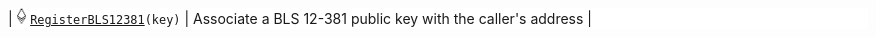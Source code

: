 | [<img src=e.png height=16>][Bs2] [`RegisterBLS12381`][B2]`(key)`                   | Associate a BLS 12-381 public key with the caller's address |

[ArbAddressTable_link]: https://github.com/OffchainLabs/nitro/blob/master/precompiles/ArbAddressTable.go
[ArbAggregator_link]: https://github.com/OffchainLabs/nitro/blob/master/precompiles/ArbAddressTable.go
[ArbBLS_link]: https://github.com/OffchainLabs/nitro/blob/master/precompiles/ArbBLS.go
[ArbDebug_link]: https://github.com/OffchainLabs/nitro/blob/master/precompiles/ArbDebug.go
[ArbFunctionTable_link]: https://github.com/OffchainLabs/nitro/blob/master/precompiles/ArbFunctionTable.go
[ArbInfo_link]: https://github.com/OffchainLabs/nitro/blob/master/precompiles/ArbInfo.go
[ArbGasInfo_link]: https://github.com/OffchainLabs/nitro/blob/master/precompiles/ArbGasInfo.go
[ArbosTest_link]: https://github.com/OffchainLabs/nitro/blob/master/precompiles/ArbosTest.go
[ArbOwner_link]: https://github.com/OffchainLabs/nitro/blob/master/precompiles/ArbOwner.go
[ArbOwnerPublic_link]: https://github.com/OffchainLabs/nitro/blob/master/precompiles/ArbOwnerPublic.go
[ArbRetryableTx_link]: https://github.com/OffchainLabs/nitro/blob/master/precompiles/ArbRetryableTx.go
[ArbStatistics_link]: https://github.com/OffchainLabs/nitro/blob/master/precompiles/ArbStatistics.go
[ArbSys_link]: https://github.com/OffchainLabs/nitro/blob/master/precompiles/ArbSys.go
[AT0]: https://github.com/OffchainLabs/nitro/blob/704e82bb38ae3ccd70c35e31934c7b45f6c25561/precompiles/ArbAddressTable.go#L18
[AT1]: https://github.com/OffchainLabs/nitro/blob/704e82bb38ae3ccd70c35e31934c7b45f6c25561/precompiles/ArbAddressTable.go#L23
[AT2]: https://github.com/OffchainLabs/nitro/blob/704e82bb38ae3ccd70c35e31934c7b45f6c25561/precompiles/ArbAddressTable.go#L28
[AT3]: https://github.com/OffchainLabs/nitro/blob/704e82bb38ae3ccd70c35e31934c7b45f6c25561/precompiles/ArbAddressTable.go#L41
[AT4]: https://github.com/OffchainLabs/nitro/blob/704e82bb38ae3ccd70c35e31934c7b45f6c25561/precompiles/ArbAddressTable.go#L53
[AT5]: https://github.com/OffchainLabs/nitro/blob/704e82bb38ae3ccd70c35e31934c7b45f6c25561/precompiles/ArbAddressTable.go#L68
[AT6]: https://github.com/OffchainLabs/nitro/blob/704e82bb38ae3ccd70c35e31934c7b45f6c25561/precompiles/ArbAddressTable.go#L74
[ATs0]: https://github.com/OffchainLabs/nitro/blob/704e82bb38ae3ccd70c35e31934c7b45f6c25561/solgen/src/precompiles/ArbAddressTable.sol#L31
[ATs1]: https://github.com/OffchainLabs/nitro/blob/704e82bb38ae3ccd70c35e31934c7b45f6c25561/solgen/src/precompiles/ArbAddressTable.sol#L38
[ATs2]: https://github.com/OffchainLabs/nitro/blob/704e82bb38ae3ccd70c35e31934c7b45f6c25561/solgen/src/precompiles/ArbAddressTable.sol#L46
[ATs3]: https://github.com/OffchainLabs/nitro/blob/704e82bb38ae3ccd70c35e31934c7b45f6c25561/solgen/src/precompiles/ArbAddressTable.sol#L55
[ATs4]: https://github.com/OffchainLabs/nitro/blob/704e82bb38ae3ccd70c35e31934c7b45f6c25561/solgen/src/precompiles/ArbAddressTable.sol#L61
[ATs5]: https://github.com/OffchainLabs/nitro/blob/704e82bb38ae3ccd70c35e31934c7b45f6c25561/solgen/src/precompiles/ArbAddressTable.sol#L68
[ATs6]: https://github.com/OffchainLabs/nitro/blob/704e82bb38ae3ccd70c35e31934c7b45f6c25561/solgen/src/precompiles/ArbAddressTable.sol#L73
[A0]: https://github.com/OffchainLabs/nitro/blob/704e82bb38ae3ccd70c35e31934c7b45f6c25561/precompiles/ArbAggregator.go#L22
[A1]: https://github.com/OffchainLabs/nitro/blob/704e82bb38ae3ccd70c35e31934c7b45f6c25561/precompiles/ArbAggregator.go#L39
[A2]: https://github.com/OffchainLabs/nitro/blob/704e82bb38ae3ccd70c35e31934c7b45f6c25561/precompiles/ArbAggregator.go#L48
[A3]: https://github.com/OffchainLabs/nitro/blob/704e82bb38ae3ccd70c35e31934c7b45f6c25561/precompiles/ArbAggregator.go#L53
[A4]: https://github.com/OffchainLabs/nitro/blob/704e82bb38ae3ccd70c35e31934c7b45f6c25561/precompiles/ArbAggregator.go#L70
[A5]: https://github.com/OffchainLabs/nitro/blob/704e82bb38ae3ccd70c35e31934c7b45f6c25561/precompiles/ArbAggregator.go#L75
[A6]: https://github.com/OffchainLabs/nitro/blob/704e82bb38ae3ccd70c35e31934c7b45f6c25561/precompiles/ArbAggregator.go#L87
[A7]: https://github.com/OffchainLabs/nitro/blob/704e82bb38ae3ccd70c35e31934c7b45f6c25561/precompiles/ArbAggregator.go#L92
[A8]: https://github.com/OffchainLabs/nitro/blob/704e82bb38ae3ccd70c35e31934c7b45f6c25561/precompiles/ArbAggregator.go#L104
[A9]: https://github.com/OffchainLabs/nitro/blob/704e82bb38ae3ccd70c35e31934c7b45f6c25561/precompiles/ArbAggregator.go#L109
[As0]: https://github.com/OffchainLabs/nitro/blob/704e82bb38ae3ccd70c35e31934c7b45f6c25561/solgen/src/precompiles/ArbAggregator.sol#L28
[As1]: https://github.com/OffchainLabs/nitro/blob/704e82bb38ae3ccd70c35e31934c7b45f6c25561/solgen/src/precompiles/ArbAggregator.sol#L32
[As2]: https://github.com/OffchainLabs/nitro/blob/704e82bb38ae3ccd70c35e31934c7b45f6c25561/solgen/src/precompiles/ArbAggregator.sol#L35
[As3]: https://github.com/OffchainLabs/nitro/blob/704e82bb38ae3ccd70c35e31934c7b45f6c25561/solgen/src/precompiles/ArbAggregator.sol#L40
[As4]: https://github.com/OffchainLabs/nitro/blob/704e82bb38ae3ccd70c35e31934c7b45f6c25561/solgen/src/precompiles/ArbAggregator.sol#L45
[As5]: https://github.com/OffchainLabs/nitro/blob/704e82bb38ae3ccd70c35e31934c7b45f6c25561/solgen/src/precompiles/ArbAggregator.sol#L51
[As6]: https://github.com/OffchainLabs/nitro/blob/704e82bb38ae3ccd70c35e31934c7b45f6c25561/solgen/src/precompiles/ArbAggregator.sol#L56
[As7]: https://github.com/OffchainLabs/nitro/blob/704e82bb38ae3ccd70c35e31934c7b45f6c25561/solgen/src/precompiles/ArbAggregator.sol#L62
[As8]: https://github.com/OffchainLabs/nitro/blob/704e82bb38ae3ccd70c35e31934c7b45f6c25561/solgen/src/precompiles/ArbAggregator.sol#L66
[As9]: https://github.com/OffchainLabs/nitro/blob/704e82bb38ae3ccd70c35e31934c7b45f6c25561/solgen/src/precompiles/ArbAggregator.sol#L73
[B0]: https://github.com/OffchainLabs/nitro/blob/704e82bb38ae3ccd70c35e31934c7b45f6c25561/precompiles/ArbBLS.go#L27
[B1]: https://github.com/OffchainLabs/nitro/blob/704e82bb38ae3ccd70c35e31934c7b45f6c25561/precompiles/ArbBLS.go#L32
[B2]: https://github.com/OffchainLabs/nitro/blob/704e82bb38ae3ccd70c35e31934c7b45f6c25561/precompiles/ArbBLS.go#L37
[B3]: https://github.com/OffchainLabs/nitro/blob/704e82bb38ae3ccd70c35e31934c7b45f6c25561/precompiles/ArbBLS.go#L46
[Bs0]: https://github.com/OffchainLabs/nitro/blob/704e82bb38ae3ccd70c35e31934c7b45f6c25561/solgen/src/precompiles/ArbBLS.sol#L44
[Bs1]: https://github.com/OffchainLabs/nitro/blob/704e82bb38ae3ccd70c35e31934c7b45f6c25561/solgen/src/precompiles/ArbBLS.sol#L52
[Bs2]: https://github.com/OffchainLabs/nitro/blob/704e82bb38ae3ccd70c35e31934c7b45f6c25561/solgen/src/precompiles/ArbBLS.sol#L63
[Bs3]: https://github.com/OffchainLabs/nitro/blob/704e82bb38ae3ccd70c35e31934c7b45f6c25561/solgen/src/precompiles/ArbBLS.sol#L66
[Bd0]: https://github.com/OffchainLabs/nitro/blob/704e82bb38ae3ccd70c35e31934c7b45f6c25561/precompiles/ArbBLS.go#L17
[Bd1]: https://github.com/OffchainLabs/nitro/blob/704e82bb38ae3ccd70c35e31934c7b45f6c25561/precompiles/ArbBLS.go#L22
[Bds0]: https://github.com/OffchainLabs/nitro/blob/704e82bb38ae3ccd70c35e31934c7b45f6c25561/solgen/src/precompiles/ArbBLS.sol#L25
[Bds1]: https://github.com/OffchainLabs/nitro/blob/704e82bb38ae3ccd70c35e31934c7b45f6c25561/solgen/src/precompiles/ArbBLS.sol#L33
[D0]: https://github.com/OffchainLabs/nitro/blob/704e82bb38ae3ccd70c35e31934c7b45f6c25561/precompiles/ArbDebug.go#L38
[D1]: https://github.com/OffchainLabs/nitro/blob/704e82bb38ae3ccd70c35e31934c7b45f6c25561/precompiles/ArbDebug.go#L19
[Ds0]: https://github.com/OffchainLabs/nitro/blob/704e82bb38ae3ccd70c35e31934c7b45f6c25561/solgen/src/precompiles/ArbDebug.sol#L27
[Ds1]: https://github.com/OffchainLabs/nitro/blob/704e82bb38ae3ccd70c35e31934c7b45f6c25561/solgen/src/precompiles/ArbDebug.sol#L30
[De0]: https://github.com/OffchainLabs/nitro/blob/704e82bb38ae3ccd70c35e31934c7b45f6c25561/precompiles/ArbDebug.go#L24
[De1]: https://github.com/OffchainLabs/nitro/blob/704e82bb38ae3ccd70c35e31934c7b45f6c25561/precompiles/ArbDebug.go#L29
[De2]: https://github.com/OffchainLabs/nitro/blob/704e82bb38ae3ccd70c35e31934c7b45f6c25561/precompiles/ArbDebug.go#L13
[Des1]: https://github.com/OffchainLabs/nitro/blob/704e82bb38ae3ccd70c35e31934c7b45f6c25561/solgen/src/precompiles/ArbDebug.sol#L34
[Des2]: https://github.com/OffchainLabs/nitro/blob/704e82bb38ae3ccd70c35e31934c7b45f6c25561/solgen/src/precompiles/ArbDebug.sol#L41
[FT0]: https://github.com/OffchainLabs/nitro/blob/704e82bb38ae3ccd70c35e31934c7b45f6c25561/precompiles/ArbFunctionTable.go#L30
[FT1]: https://github.com/OffchainLabs/nitro/blob/704e82bb38ae3ccd70c35e31934c7b45f6c25561/precompiles/ArbFunctionTable.go#L25
[FT2]: https://github.com/OffchainLabs/nitro/blob/704e82bb38ae3ccd70c35e31934c7b45f6c25561/precompiles/ArbFunctionTable.go#L20
[FTs0]: https://github.com/OffchainLabs/nitro/blob/704e82bb38ae3ccd70c35e31934c7b45f6c25561/solgen/src/precompiles/ArbFunctionTable.sol#L35
[FTs1]: https://github.com/OffchainLabs/nitro/blob/704e82bb38ae3ccd70c35e31934c7b45f6c25561/solgen/src/precompiles/ArbFunctionTable.sol#L32
[FTs2]: https://github.com/OffchainLabs/nitro/blob/704e82bb38ae3ccd70c35e31934c7b45f6c25561/solgen/src/precompiles/ArbFunctionTable.sol#L29
[GI0]: https://github.com/OffchainLabs/nitro/blob/704e82bb38ae3ccd70c35e31934c7b45f6c25561/precompiles/ArbGasInfo.go#L27
[GI1]: https://github.com/OffchainLabs/nitro/blob/704e82bb38ae3ccd70c35e31934c7b45f6c25561/precompiles/ArbGasInfo.go#L63
[GI2]: https://github.com/OffchainLabs/nitro/blob/704e82bb38ae3ccd70c35e31934c7b45f6c25561/precompiles/ArbGasInfo.go#L75
[GI3]: https://github.com/OffchainLabs/nitro/blob/704e82bb38ae3ccd70c35e31934c7b45f6c25561/precompiles/ArbGasInfo.go#L99
[GI4]: https://github.com/OffchainLabs/nitro/blob/704e82bb38ae3ccd70c35e31934c7b45f6c25561/precompiles/ArbGasInfo.go#L111
[GI5]: https://github.com/OffchainLabs/nitro/blob/704e82bb38ae3ccd70c35e31934c7b45f6c25561/precompiles/ArbGasInfo.go#L120
[GI6]: https://github.com/OffchainLabs/nitro/blob/704e82bb38ae3ccd70c35e31934c7b45f6c25561/precompiles/ArbGasInfo.go#L125
[GI7]: https://github.com/OffchainLabs/nitro/blob/704e82bb38ae3ccd70c35e31934c7b45f6c25561/precompiles/ArbGasInfo.go#L130
[GI8]: https://github.com/OffchainLabs/nitro/blob/704e82bb38ae3ccd70c35e31934c7b45f6c25561/precompiles/ArbGasInfo.go#L135
[GI9]: https://github.com/OffchainLabs/nitro/blob/704e82bb38ae3ccd70c35e31934c7b45f6c25561/precompiles/ArbGasInfo.go#L140
[GI10]: https://github.com/OffchainLabs/nitro/blob/704e82bb38ae3ccd70c35e31934c7b45f6c25561/precompiles/ArbGasInfo.go#L145
[GI11]: https://github.com/OffchainLabs/nitro/blob/704e82bb38ae3ccd70c35e31934c7b45f6c25561/precompiles/ArbGasInfo.go#L150
[GI12]: https://github.com/OffchainLabs/nitro/blob/704e82bb38ae3ccd70c35e31934c7b45f6c25561/precompiles/ArbGasInfo.go#L155
[GI13]: https://github.com/OffchainLabs/nitro/blob/704e82bb38ae3ccd70c35e31934c7b45f6c25561/precompiles/ArbGasInfo.go#L160
[GIs0]: https://github.com/OffchainLabs/nitro/blob/704e82bb38ae3ccd70c35e31934c7b45f6c25561/solgen/src/precompiles/ArbGasInfo.sol#L36
[GIs1]: https://github.com/OffchainLabs/nitro/blob/704e82bb38ae3ccd70c35e31934c7b45f6c25561/solgen/src/precompiles/ArbGasInfo.sol#L58
[GIs2]: https://github.com/OffchainLabs/nitro/blob/704e82bb38ae3ccd70c35e31934c7b45f6c25561/solgen/src/precompiles/ArbGasInfo.sol#L72
[GIs3]: https://github.com/OffchainLabs/nitro/blob/704e82bb38ae3ccd70c35e31934c7b45f6c25561/solgen/src/precompiles/ArbGasInfo.sol#L83
[GIs4]: https://github.com/OffchainLabs/nitro/blob/704e82bb38ae3ccd70c35e31934c7b45f6c25561/solgen/src/precompiles/ArbGasInfo.sol#L94
[GIs5]: https://github.com/OffchainLabs/nitro/blob/704e82bb38ae3ccd70c35e31934c7b45f6c25561/solgen/src/precompiles/ArbGasInfo.sol#L104
[GIs6]: https://github.com/OffchainLabs/nitro/blob/704e82bb38ae3ccd70c35e31934c7b45f6c25561/solgen/src/precompiles/ArbGasInfo.sol#L107
[GIs7]: https://github.com/OffchainLabs/nitro/blob/704e82bb38ae3ccd70c35e31934c7b45f6c25561/solgen/src/precompiles/ArbGasInfo.sol#L110
[GIs8]: https://github.com/OffchainLabs/nitro/blob/704e82bb38ae3ccd70c35e31934c7b45f6c25561/solgen/src/precompiles/ArbGasInfo.sol#L113
[GIs9]: https://github.com/OffchainLabs/nitro/blob/704e82bb38ae3ccd70c35e31934c7b45f6c25561/solgen/src/precompiles/ArbGasInfo.sol#L116
[GIs10]: https://github.com/OffchainLabs/nitro/blob/704e82bb38ae3ccd70c35e31934c7b45f6c25561/solgen/src/precompiles/ArbGasInfo.sol#L119
[GIs11]: https://github.com/OffchainLabs/nitro/blob/704e82bb38ae3ccd70c35e31934c7b45f6c25561/solgen/src/precompiles/ArbGasInfo.sol#L122
[GIs12]: https://github.com/OffchainLabs/nitro/blob/704e82bb38ae3ccd70c35e31934c7b45f6c25561/solgen/src/precompiles/ArbGasInfo.sol#L125
[GIs13]: https://github.com/OffchainLabs/nitro/blob/704e82bb38ae3ccd70c35e31934c7b45f6c25561/solgen/src/precompiles/ArbGasInfo.sol#L128
[I0]: https://github.com/OffchainLabs/nitro/blob/704e82bb38ae3ccd70c35e31934c7b45f6c25561/precompiles/ArbInfo.go#L18
[I1]: https://github.com/OffchainLabs/nitro/blob/704e82bb38ae3ccd70c35e31934c7b45f6c25561/precompiles/ArbInfo.go#L26
[Is0]: https://github.com/OffchainLabs/nitro/blob/704e82bb38ae3ccd70c35e31934c7b45f6c25561/solgen/src/precompiles/ArbInfo.sol#L25
[Is1]: https://github.com/OffchainLabs/nitro/blob/704e82bb38ae3ccd70c35e31934c7b45f6c25561/solgen/src/precompiles/ArbInfo.sol#L28
[T0]: https://github.com/OffchainLabs/nitro/blob/704e82bb38ae3ccd70c35e31934c7b45f6c25561/precompiles/ArbosTest.go#L17
[Ts0]: https://github.com/OffchainLabs/nitro/blob/704e82bb38ae3ccd70c35e31934c7b45f6c25561/solgen/src/precompiles/ArbosTest.sol#L27
[O0]: https://github.com/OffchainLabs/nitro/blob/704e82bb38ae3ccd70c35e31934c7b45f6c25561/precompiles/ArbOwner.go#L24
[O1]: https://github.com/OffchainLabs/nitro/blob/704e82bb38ae3ccd70c35e31934c7b45f6c25561/precompiles/ArbOwner.go#L29
[O2]: https://github.com/OffchainLabs/nitro/blob/704e82bb38ae3ccd70c35e31934c7b45f6c25561/precompiles/ArbOwner.go#L38
[O3]: https://github.com/OffchainLabs/nitro/blob/704e82bb38ae3ccd70c35e31934c7b45f6c25561/precompiles/ArbOwner.go#L43
[O4]: https://github.com/OffchainLabs/nitro/blob/704e82bb38ae3ccd70c35e31934c7b45f6c25561/precompiles/ArbOwner.go#L48
[O5]: https://github.com/OffchainLabs/nitro/blob/704e82bb38ae3ccd70c35e31934c7b45f6c25561/precompiles/ArbOwner.go#L53
[O6]: https://github.com/OffchainLabs/nitro/blob/704e82bb38ae3ccd70c35e31934c7b45f6c25561/precompiles/ArbOwner.go#L58
[O7]: https://github.com/OffchainLabs/nitro/blob/704e82bb38ae3ccd70c35e31934c7b45f6c25561/precompiles/ArbOwner.go#L63
[O8]: https://github.com/OffchainLabs/nitro/blob/704e82bb38ae3ccd70c35e31934c7b45f6c25561/precompiles/ArbOwner.go#L68
[O9]: https://github.com/OffchainLabs/nitro/blob/704e82bb38ae3ccd70c35e31934c7b45f6c25561/precompiles/ArbOwner.go#L73
[O10]: https://github.com/OffchainLabs/nitro/blob/704e82bb38ae3ccd70c35e31934c7b45f6c25561/precompiles/ArbOwner.go#L78
[O11]: https://github.com/OffchainLabs/nitro/blob/704e82bb38ae3ccd70c35e31934c7b45f6c25561/precompiles/ArbOwner.go#L83
[O12]: https://github.com/OffchainLabs/nitro/blob/704e82bb38ae3ccd70c35e31934c7b45f6c25561/precompiles/ArbOwner.go#L88
[O13]: https://github.com/OffchainLabs/nitro/blob/704e82bb38ae3ccd70c35e31934c7b45f6c25561/precompiles/ArbOwner.go#L93
[O14]: https://github.com/OffchainLabs/nitro/blob/704e82bb38ae3ccd70c35e31934c7b45f6c25561/precompiles/ArbOwner.go#L98
[O15]: https://github.com/OffchainLabs/nitro/blob/704e82bb38ae3ccd70c35e31934c7b45f6c25561/precompiles/ArbOwner.go#L103
[Os0]: https://github.com/OffchainLabs/nitro/blob/704e82bb38ae3ccd70c35e31934c7b45f6c25561/solgen/src/precompiles/ArbOwner.sol#L30
[Os1]: https://github.com/OffchainLabs/nitro/blob/704e82bb38ae3ccd70c35e31934c7b45f6c25561/solgen/src/precompiles/ArbOwner.sol#L33
[Os2]: https://github.com/OffchainLabs/nitro/blob/704e82bb38ae3ccd70c35e31934c7b45f6c25561/solgen/src/precompiles/ArbOwner.sol#L36
[Os3]: https://github.com/OffchainLabs/nitro/blob/704e82bb38ae3ccd70c35e31934c7b45f6c25561/solgen/src/precompiles/ArbOwner.sol#L39
[Os4]: https://github.com/OffchainLabs/nitro/blob/704e82bb38ae3ccd70c35e31934c7b45f6c25561/solgen/src/precompiles/ArbOwner.sol#L42
[Os5]: https://github.com/OffchainLabs/nitro/blob/704e82bb38ae3ccd70c35e31934c7b45f6c25561/solgen/src/precompiles/ArbOwner.sol#L45
[Os6]: https://github.com/OffchainLabs/nitro/blob/704e82bb38ae3ccd70c35e31934c7b45f6c25561/solgen/src/precompiles/ArbOwner.sol#L48
[Os7]: https://github.com/OffchainLabs/nitro/blob/704e82bb38ae3ccd70c35e31934c7b45f6c25561/solgen/src/precompiles/ArbOwner.sol#L51
[Os8]: https://github.com/OffchainLabs/nitro/blob/704e82bb38ae3ccd70c35e31934c7b45f6c25561/solgen/src/precompiles/ArbOwner.sol#L54
[Os9]: https://github.com/OffchainLabs/nitro/blob/704e82bb38ae3ccd70c35e31934c7b45f6c25561/solgen/src/precompiles/ArbOwner.sol#L57
[Os10]: https://github.com/OffchainLabs/nitro/blob/704e82bb38ae3ccd70c35e31934c7b45f6c25561/solgen/src/precompiles/ArbOwner.sol#L60
[Os11]: https://github.com/OffchainLabs/nitro/blob/704e82bb38ae3ccd70c35e31934c7b45f6c25561/solgen/src/precompiles/ArbOwner.sol#L63
[Os12]: https://github.com/OffchainLabs/nitro/blob/704e82bb38ae3ccd70c35e31934c7b45f6c25561/solgen/src/precompiles/ArbOwner.sol#L66
[Os13]: https://github.com/OffchainLabs/nitro/blob/704e82bb38ae3ccd70c35e31934c7b45f6c25561/solgen/src/precompiles/ArbOwner.sol#L69
[Os14]: https://github.com/OffchainLabs/nitro/blob/704e82bb38ae3ccd70c35e31934c7b45f6c25561/solgen/src/precompiles/ArbOwner.sol#L72
[Os15]: https://github.com/OffchainLabs/nitro/blob/704e82bb38ae3ccd70c35e31934c7b45f6c25561/solgen/src/precompiles/ArbOwner.sol#L75
[Oe0]: https://github.com/OffchainLabs/nitro/blob/704e82bb38ae3ccd70c35e31934c7b45f6c25561/precompiles/wrapper.go#L105
[Oes0]: https://github.com/OffchainLabs/nitro/blob/704e82bb38ae3ccd70c35e31934c7b45f6c25561/solgen/src/precompiles/ArbOwner.sol#L78
[OP0]: https://github.com/OffchainLabs/nitro/blob/704e82bb38ae3ccd70c35e31934c7b45f6c25561/precompiles/ArbOwnerPublic.go#L24
[OP1]: https://github.com/OffchainLabs/nitro/blob/704e82bb38ae3ccd70c35e31934c7b45f6c25561/precompiles/ArbOwnerPublic.go#L19
[OP2]: https://github.com/OffchainLabs/nitro/blob/704e82bb38ae3ccd70c35e31934c7b45f6c25561/precompiles/ArbOwnerPublic.go#L29
[OPs0]: https://github.com/OffchainLabs/nitro/blob/704e82bb38ae3ccd70c35e31934c7b45f6c25561/solgen/src/precompiles/ArbOwnerPublic.sol#L25
[OPs1]: https://github.com/OffchainLabs/nitro/blob/704e82bb38ae3ccd70c35e31934c7b45f6c25561/solgen/src/precompiles/ArbOwnerPublic.sol#L28
[OPs2]: https://github.com/OffchainLabs/nitro/blob/704e82bb38ae3ccd70c35e31934c7b45f6c25561/solgen/src/precompiles/ArbOwnerPublic.sol#L31
[RT0]: https://github.com/OffchainLabs/nitro/blob/704e82bb38ae3ccd70c35e31934c7b45f6c25561/precompiles/ArbRetryableTx.go#L184
[RT1]: https://github.com/OffchainLabs/nitro/blob/704e82bb38ae3ccd70c35e31934c7b45f6c25561/precompiles/ArbRetryableTx.go#L171
[RT2]: https://github.com/OffchainLabs/nitro/blob/704e82bb38ae3ccd70c35e31934c7b45f6c25561/precompiles/ArbRetryableTx.go#L110
[RT3]: https://github.com/OffchainLabs/nitro/blob/704e82bb38ae3ccd70c35e31934c7b45f6c25561/precompiles/ArbRetryableTx.go#L115
[RT4]: https://github.com/OffchainLabs/nitro/blob/704e82bb38ae3ccd70c35e31934c7b45f6c25561/precompiles/ArbRetryableTx.go#L132
[RT5]: https://github.com/OffchainLabs/nitro/blob/704e82bb38ae3ccd70c35e31934c7b45f6c25561/precompiles/ArbRetryableTx.go#L36
[RTs0]: https://github.com/OffchainLabs/nitro/blob/704e82bb38ae3ccd70c35e31934c7b45f6c25561/solgen/src/precompiles/ArbRetryableTx.sol#L70
[RTs1]: https://github.com/OffchainLabs/nitro/blob/704e82bb38ae3ccd70c35e31934c7b45f6c25561/solgen/src/precompiles/ArbRetryableTx.sol#L63
[RTs2]: https://github.com/OffchainLabs/nitro/blob/704e82bb38ae3ccd70c35e31934c7b45f6c25561/solgen/src/precompiles/ArbRetryableTx.sol#L38
[RTs3]: https://github.com/OffchainLabs/nitro/blob/704e82bb38ae3ccd70c35e31934c7b45f6c25561/solgen/src/precompiles/ArbRetryableTx.sol#L45
[RTs4]: https://github.com/OffchainLabs/nitro/blob/704e82bb38ae3ccd70c35e31934c7b45f6c25561/solgen/src/precompiles/ArbRetryableTx.sol#L55
[RTs5]: https://github.com/OffchainLabs/nitro/blob/704e82bb38ae3ccd70c35e31934c7b45f6c25561/solgen/src/precompiles/ArbRetryableTx.sol#L32
[RTe0]: https://github.com/OffchainLabs/nitro/blob/704e82bb38ae3ccd70c35e31934c7b45f6c25561/arbos/tx_processor.go#L143
[RTe1]: https://github.com/OffchainLabs/nitro/blob/704e82bb38ae3ccd70c35e31934c7b45f6c25561/precompiles/ArbRetryableTx.go#L163
[RTe2]: https://github.com/OffchainLabs/nitro/blob/704e82bb38ae3ccd70c35e31934c7b45f6c25561/arbos/tx_processor.go#L186
[RTe3]: https://github.com/OffchainLabs/nitro/blob/704e82bb38ae3ccd70c35e31934c7b45f6c25561/precompiles/ArbRetryableTx.go#L209
[RTes0]: https://github.com/OffchainLabs/nitro/blob/704e82bb38ae3ccd70c35e31934c7b45f6c25561/solgen/src/precompiles/ArbRetryableTx.sol#L72
[RTes1]: https://github.com/OffchainLabs/nitro/blob/704e82bb38ae3ccd70c35e31934c7b45f6c25561/solgen/src/precompiles/ArbRetryableTx.sol#L73
[RTes2]: https://github.com/OffchainLabs/nitro/blob/704e82bb38ae3ccd70c35e31934c7b45f6c25561/solgen/src/precompiles/ArbRetryableTx.sol#L74
[RTes3]: https://github.com/OffchainLabs/nitro/blob/704e82bb38ae3ccd70c35e31934c7b45f6c25561/solgen/src/precompiles/ArbRetryableTx.sol#L81
[old_event_link]: https://github.com/OffchainLabs/arb-os/blob/704e82bb38ae3ccd70c35e31934c7b45f6c25561/arb_os/arbretryable.mini#L90
[ST0]: https://github.com/OffchainLabs/nitro/blob/704e82bb38ae3ccd70c35e31934c7b45f6c25561/precompiles/ArbStatistics.go#L19
[STs0]: https://github.com/OffchainLabs/nitro/blob/704e82bb38ae3ccd70c35e31934c7b45f6c25561/solgen/src/precompiles/ArbStatistics.sol#L32
[S0]: https://github.com/OffchainLabs/nitro/blob/704e82bb38ae3ccd70c35e31934c7b45f6c25561/precompiles/ArbSys.go#L30
[S1]: https://github.com/OffchainLabs/nitro/blob/704e82bb38ae3ccd70c35e31934c7b45f6c25561/precompiles/ArbSys.go#L35
[S2]: https://github.com/OffchainLabs/nitro/blob/704e82bb38ae3ccd70c35e31934c7b45f6c25561/precompiles/ArbSys.go#L50
[S3]: https://github.com/OffchainLabs/nitro/blob/704e82bb38ae3ccd70c35e31934c7b45f6c25561/precompiles/ArbSys.go#L55
[S4]: https://github.com/OffchainLabs/nitro/blob/704e82bb38ae3ccd70c35e31934c7b45f6c25561/precompiles/ArbSys.go#L61
[S5]: https://github.com/OffchainLabs/nitro/blob/704e82bb38ae3ccd70c35e31934c7b45f6c25561/precompiles/ArbSys.go#L66
[S6]: https://github.com/OffchainLabs/nitro/blob/704e82bb38ae3ccd70c35e31934c7b45f6c25561/precompiles/ArbSys.go#L71
[S7]: https://github.com/OffchainLabs/nitro/blob/704e82bb38ae3ccd70c35e31934c7b45f6c25561/precompiles/ArbSys.go#L76
[S8]: https://github.com/OffchainLabs/nitro/blob/704e82bb38ae3ccd70c35e31934c7b45f6c25561/precompiles/ArbSys.go#L82
[S9]: https://github.com/OffchainLabs/nitro/blob/704e82bb38ae3ccd70c35e31934c7b45f6c25561/precompiles/ArbSys.go#L98
[S10]: https://github.com/OffchainLabs/nitro/blob/704e82bb38ae3ccd70c35e31934c7b45f6c25561/precompiles/ArbSys.go#L171
[S11]: https://github.com/OffchainLabs/nitro/blob/704e82bb38ae3ccd70c35e31934c7b45f6c25561/precompiles/ArbSys.go#L187
[Ss0]: https://github.com/OffchainLabs/nitro/blob/704e82bb38ae3ccd70c35e31934c7b45f6c25561/solgen/src/precompiles/ArbSys.sol#L31
[Ss1]: https://github.com/OffchainLabs/nitro/blob/704e82bb38ae3ccd70c35e31934c7b45f6c25561/solgen/src/precompiles/ArbSys.sol#L37
[Ss2]: https://github.com/OffchainLabs/nitro/blob/704e82bb38ae3ccd70c35e31934c7b45f6c25561/solgen/src/precompiles/ArbSys.sol#L43
[Ss3]: https://github.com/OffchainLabs/nitro/blob/704e82bb38ae3ccd70c35e31934c7b45f6c25561/solgen/src/precompiles/ArbSys.sol#L49
[Ss4]: https://github.com/OffchainLabs/nitro/blob/704e82bb38ae3ccd70c35e31934c7b45f6c25561/solgen/src/precompiles/ArbSys.sol#L55
[Ss5]: https://github.com/OffchainLabs/nitro/blob/704e82bb38ae3ccd70c35e31934c7b45f6c25561/solgen/src/precompiles/ArbSys.sol#L61
[Ss6]: https://github.com/OffchainLabs/nitro/blob/704e82bb38ae3ccd70c35e31934c7b45f6c25561/solgen/src/precompiles/ArbSys.sol#L69
[Ss7]: https://github.com/OffchainLabs/nitro/blob/704e82bb38ae3ccd70c35e31934c7b45f6c25561/solgen/src/precompiles/ArbSys.sol#L78
[Ss8]: https://github.com/OffchainLabs/nitro/blob/704e82bb38ae3ccd70c35e31934c7b45f6c25561/solgen/src/precompiles/ArbSys.sol#L84
[Ss9]: https://github.com/OffchainLabs/nitro/blob/704e82bb38ae3ccd70c35e31934c7b45f6c25561/solgen/src/precompiles/ArbSys.sol#L100
[Ss10]: https://github.com/OffchainLabs/nitro/blob/704e82bb38ae3ccd70c35e31934c7b45f6c25561/solgen/src/precompiles/ArbSys.sol#L111
[Ss11]: https://github.com/OffchainLabs/nitro/blob/704e82bb38ae3ccd70c35e31934c7b45f6c25561/solgen/src/precompiles/ArbSys.sol#L92
[Se0]: https://github.com/OffchainLabs/nitro/blob/704e82bb38ae3ccd70c35e31934c7b45f6c25561/precompiles/ArbSys.go#L152
[Se1]: https://github.com/OffchainLabs/nitro/blob/704e82bb38ae3ccd70c35e31934c7b45f6c25561/precompiles/ArbSys.go#L138
[Ses0]: https://github.com/OffchainLabs/nitro/blob/704e82bb38ae3ccd70c35e31934c7b45f6c25561/solgen/src/precompiles/ArbSys.sol#L124
[Ses1]: https://github.com/OffchainLabs/nitro/blob/704e82bb38ae3ccd70c35e31934c7b45f6c25561/solgen/src/precompiles/ArbSys.sol#L143
[Sr0]: https://github.com/OffchainLabs/arb-os/blob/89e36db597c4857a4dac3efd7cc01b13c7845cc0/arb_os/arbsys.mini#L335
[Sr1]: https://github.com/OffchainLabs/arb-os/blob/89e36db597c4857a4dac3efd7cc01b13c7845cc0/arb_os/arbsys.mini#L315
[Srs0]: https://github.com/OffchainLabs/arb-os/blob/89e36db597c4857a4dac3efd7cc01b13c7845cc0/contracts/arbos/builtin/ArbSys.sol#L51
[Srs1]: https://github.com/OffchainLabs/arb-os/blob/89e36db597c4857a4dac3efd7cc01b13c7845cc0/contracts/arbos/builtin/ArbSys.sol#L42